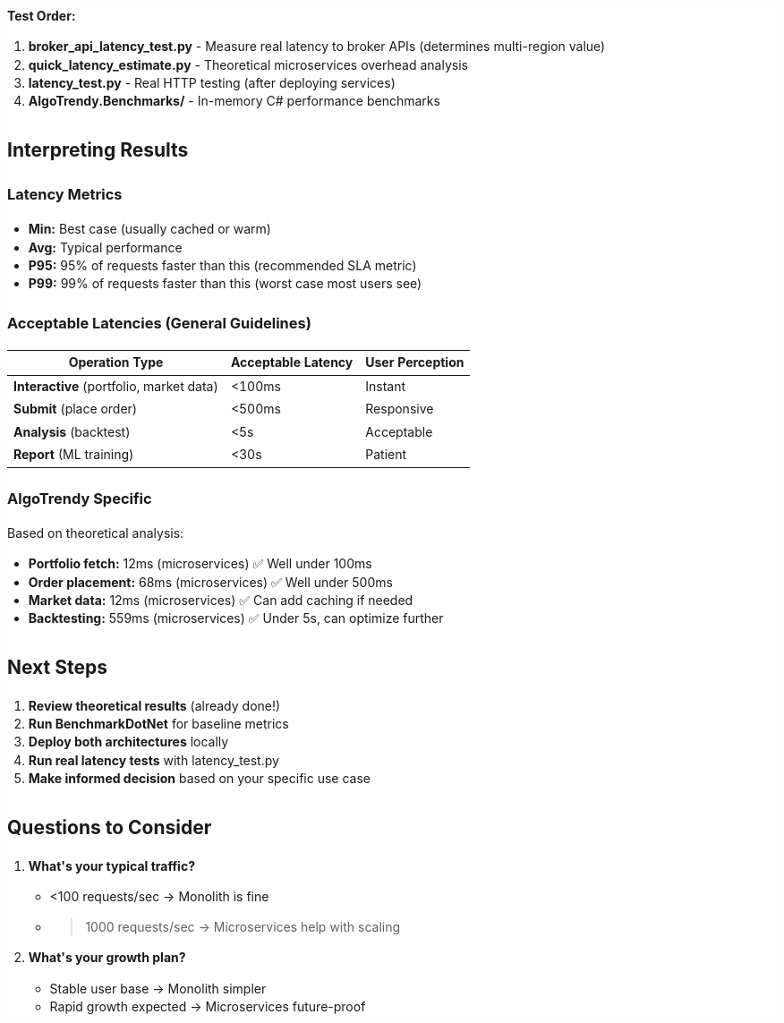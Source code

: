 **Test Order:**
1. **broker_api_latency_test.py** - Measure real latency to broker APIs (determines multi-region value)
2. **quick_latency_estimate.py** - Theoretical microservices overhead analysis
3. **latency_test.py** - Real HTTP testing (after deploying services)
4. **AlgoTrendy.Benchmarks/** - In-memory C# performance benchmarks

## Interpreting Results

### Latency Metrics

- **Min:** Best case (usually cached or warm)
- **Avg:** Typical performance
- **P95:** 95% of requests faster than this (recommended SLA metric)
- **P99:** 99% of requests faster than this (worst case most users see)

### Acceptable Latencies (General Guidelines)

| Operation Type | Acceptable Latency | User Perception |
|---------------|-------------------|-----------------|
| **Interactive** (portfolio, market data) | <100ms | Instant |
| **Submit** (place order) | <500ms | Responsive |
| **Analysis** (backtest) | <5s | Acceptable |
| **Report** (ML training) | <30s | Patient |

### AlgoTrendy Specific

Based on theoretical analysis:

- **Portfolio fetch:** 12ms (microservices) ✅ Well under 100ms
- **Order placement:** 68ms (microservices) ✅ Well under 500ms
- **Market data:** 12ms (microservices) ✅ Can add caching if needed
- **Backtesting:** 559ms (microservices) ✅ Under 5s, can optimize further

## Next Steps

1. **Review theoretical results** (already done!)
2. **Run BenchmarkDotNet** for baseline metrics
3. **Deploy both architectures** locally
4. **Run real latency tests** with latency_test.py
5. **Make informed decision** based on your specific use case

## Questions to Consider

1. **What's your typical traffic?**
   - <100 requests/sec → Monolith is fine
   - >1000 requests/sec → Microservices help with scaling

2. **What's your growth plan?**
   - Stable user base → Monolith simpler
   - Rapid growth expected → Microservices future-proof
